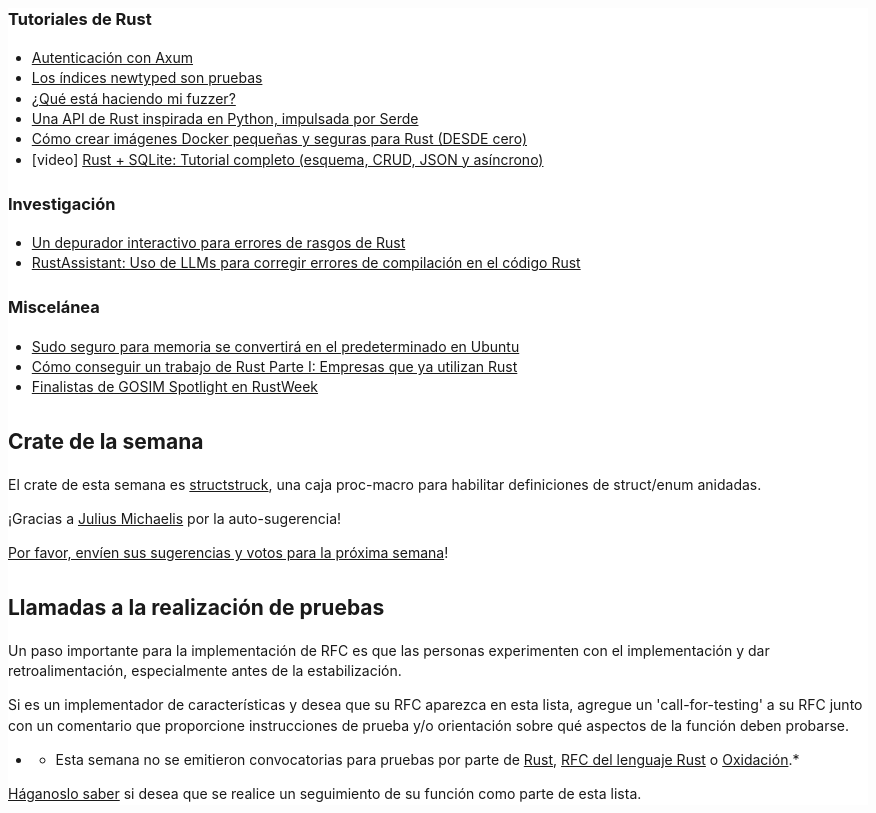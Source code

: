 ### Tutoriales de Rust
* [Autenticación con Axum](https://mattrighetti.com/2025/05/03/authentication-with-axum)
* [Los índices newtyped son pruebas](https://eikopf.bearblog.dev/newtyped-indices-are-proofs/)
* [¿Qué está haciendo mi fuzzer?](https://tweedegolf.nl/en/blog/154/what-is-my-fuzzer-doing)
* [Una API de Rust inspirada en Python, impulsada por Serde](https://ohadravid.github.io/posts/2025-05-serde-reflect/)
* [Cómo crear imágenes Docker pequeñas y seguras para Rust (DESDE cero)](https://kerkour.com/rust-docker-from-scratch)
* [video] [Rust + SQLite: Tutorial completo (esquema, CRUD, JSON y asíncrono)](https://www.youtube.com/watch?v=VlyXm7bwq6k)

### Investigación
* [Un depurador interactivo para errores de rasgos de Rust](https://cel.cs.brown.edu/blog/an-interactive-debugger-for-rust-trait-errors/)
* [RustAssistant: Uso de LLMs para corregir errores de compilación en el código Rust](https://www.microsoft.com/en-us/research/publication/rustassistant-using-llms-to-fix-compilation-errors-in-rust-code/)

### Miscelánea
* [Sudo seguro para memoria se convertirá en el predeterminado en Ubuntu](https://trifectatech.org/blog/memory-safe-sudo-to-become-the-default-in-ubuntu/)
* [Cómo conseguir un trabajo de Rust Parte I: Empresas que ya utilizan Rust](https://filtra.io/rust/career-help/how-to-get-a-rust-job-I)
* [Finalistas de GOSIM Spotlight en RustWeek](https://rustweek.org/gosim-spotlight-speakers/)

## Crate de la semana

El crate de esta semana es [structstruck](https://crates.io/crates/structstruck), una caja proc-macro para habilitar definiciones de struct/enum anidadas.

¡Gracias a [Julius Michaelis](https://users.rust-lang.org/t/crate-of-the-week/2704/1433) por la auto-sugerencia!

[Por favor, envíen sus sugerencias y votos para la próxima semana][submit_crate]!

[submit_crate]: https://users.rust-lang.org/t/crate-of-the-week/2704

## Llamadas a la realización de pruebas
Un paso importante para la implementación de RFC es que las personas experimenten con el
implementación y dar retroalimentación, especialmente antes de la estabilización.

Si es un implementador de características y desea que su RFC aparezca en esta lista, agregue un
'call-for-testing' a su RFC junto con un comentario que proporcione instrucciones de prueba y/o
orientación sobre qué aspectos de la función deben probarse.

* * Esta semana no se emitieron convocatorias para pruebas por parte de [Rust](https://github.com/rust-lang/rust/labels/call-for-testing),
  [RFC del lenguaje Rust](https://github.com/rust-lang/rfcs/issues?q=label%3Acall-for-testing) o
  [Oxidación](https://github.com/rust-lang/rustup/labels/call-for-testing).*

[Háganoslo saber](https://github.com/rust-lang/this-week-in-rust/issues) si desea que se realice un seguimiento de su función como parte de esta lista.


[fusionado]: https://github.com/search?q=is%3Apr+org%3Arust-lang+is%3Amerged+merged%3A2025-04-29..2025-05-06
[Actualización de referencia 2025]: https://github.com/rust-lang/rustc-perf/issues/2024
[calendario]: https://www.google.com/calendar/embed?src=apd9vmbc22egenmtu5l6c5jbfc%40group.calendar.google.com
[comunidad]: mailto:community-team@rust-lang.org